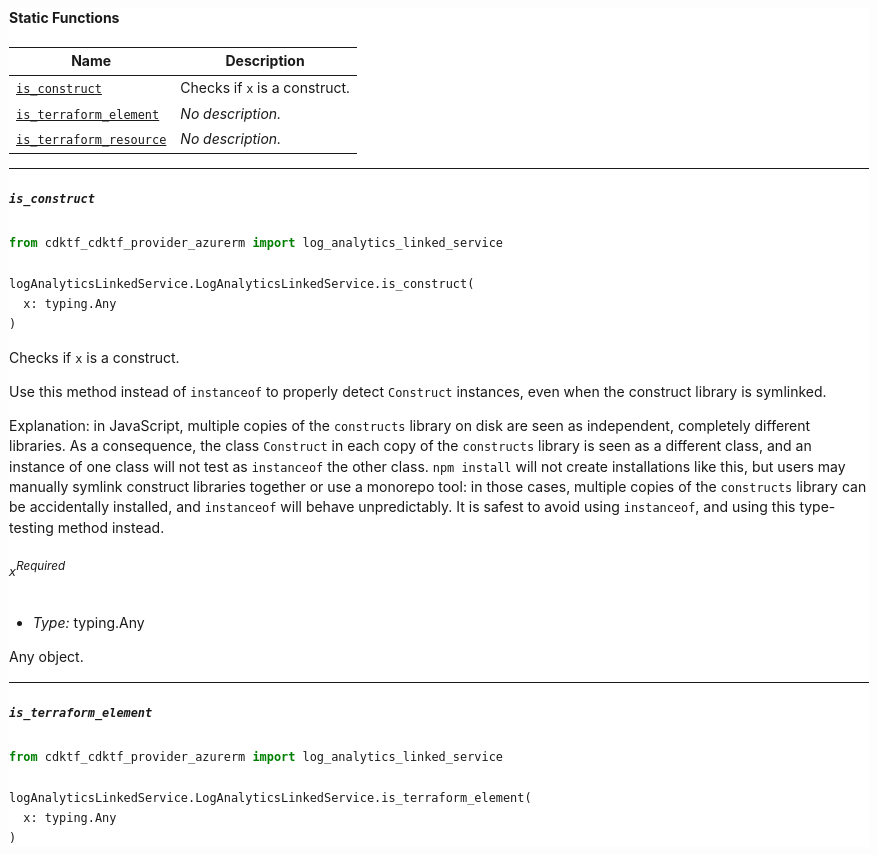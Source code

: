 #### Static Functions <a name="Static Functions" id="Static Functions"></a>

| **Name** | **Description** |
| --- | --- |
| <code><a href="#@cdktf/provider-azurerm.logAnalyticsLinkedService.LogAnalyticsLinkedService.isConstruct">is_construct</a></code> | Checks if `x` is a construct. |
| <code><a href="#@cdktf/provider-azurerm.logAnalyticsLinkedService.LogAnalyticsLinkedService.isTerraformElement">is_terraform_element</a></code> | *No description.* |
| <code><a href="#@cdktf/provider-azurerm.logAnalyticsLinkedService.LogAnalyticsLinkedService.isTerraformResource">is_terraform_resource</a></code> | *No description.* |

---

##### `is_construct` <a name="is_construct" id="@cdktf/provider-azurerm.logAnalyticsLinkedService.LogAnalyticsLinkedService.isConstruct"></a>

```python
from cdktf_cdktf_provider_azurerm import log_analytics_linked_service

logAnalyticsLinkedService.LogAnalyticsLinkedService.is_construct(
  x: typing.Any
)
```

Checks if `x` is a construct.

Use this method instead of `instanceof` to properly detect `Construct`
instances, even when the construct library is symlinked.

Explanation: in JavaScript, multiple copies of the `constructs` library on
disk are seen as independent, completely different libraries. As a
consequence, the class `Construct` in each copy of the `constructs` library
is seen as a different class, and an instance of one class will not test as
`instanceof` the other class. `npm install` will not create installations
like this, but users may manually symlink construct libraries together or
use a monorepo tool: in those cases, multiple copies of the `constructs`
library can be accidentally installed, and `instanceof` will behave
unpredictably. It is safest to avoid using `instanceof`, and using
this type-testing method instead.

###### `x`<sup>Required</sup> <a name="x" id="@cdktf/provider-azurerm.logAnalyticsLinkedService.LogAnalyticsLinkedService.isConstruct.parameter.x"></a>

- *Type:* typing.Any

Any object.

---

##### `is_terraform_element` <a name="is_terraform_element" id="@cdktf/provider-azurerm.logAnalyticsLinkedService.LogAnalyticsLinkedService.isTerraformElement"></a>

```python
from cdktf_cdktf_provider_azurerm import log_analytics_linked_service

logAnalyticsLinkedService.LogAnalyticsLinkedService.is_terraform_element(
  x: typing.Any
)
```
